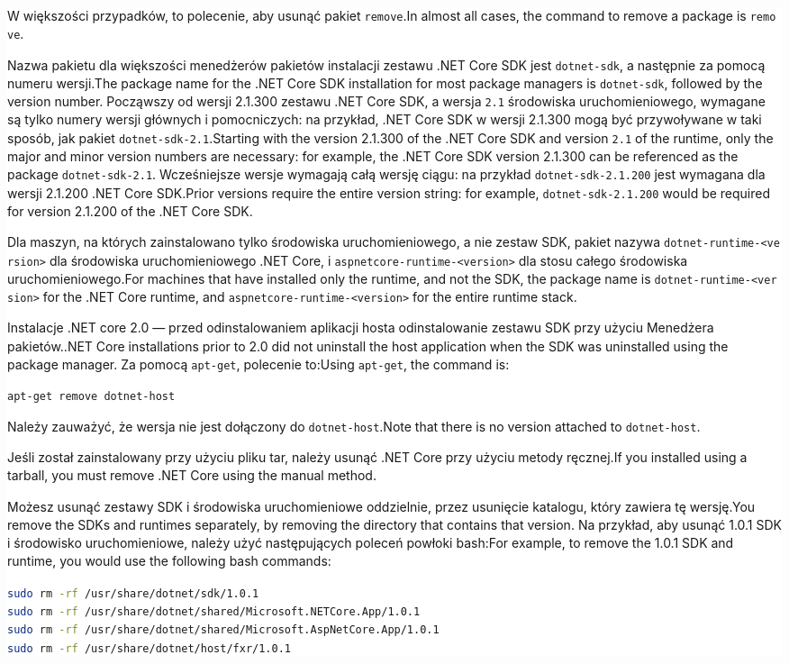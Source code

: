 <span data-ttu-id="18d47-141">W większości przypadków, to polecenie, aby usunąć pakiet `remove`.</span><span class="sxs-lookup"><span data-stu-id="18d47-141">In almost all cases, the command to remove a package is `remove`.</span></span>

<span data-ttu-id="18d47-142">Nazwa pakietu dla większości menedżerów pakietów instalacji zestawu .NET Core SDK jest `dotnet-sdk`, a następnie za pomocą numeru wersji.</span><span class="sxs-lookup"><span data-stu-id="18d47-142">The package name for the .NET Core SDK installation for most package managers is `dotnet-sdk`, followed by the version number.</span></span> <span data-ttu-id="18d47-143">Począwszy od wersji 2.1.300 zestawu .NET Core SDK, a wersja `2.1` środowiska uruchomieniowego, wymagane są tylko numery wersji głównych i pomocniczych: na przykład, .NET Core SDK w wersji 2.1.300 mogą być przywoływane w taki sposób, jak pakiet `dotnet-sdk-2.1`.</span><span class="sxs-lookup"><span data-stu-id="18d47-143">Starting with the version 2.1.300 of the .NET Core SDK and version `2.1` of the runtime, only the major and minor version numbers are necessary: for example, the .NET Core SDK version 2.1.300 can be referenced as the package `dotnet-sdk-2.1`.</span></span> <span data-ttu-id="18d47-144">Wcześniejsze wersje wymagają całą wersję ciągu: na przykład `dotnet-sdk-2.1.200` jest wymagana dla wersji 2.1.200 .NET Core SDK.</span><span class="sxs-lookup"><span data-stu-id="18d47-144">Prior versions require the entire version string: for example, `dotnet-sdk-2.1.200` would be required for version 2.1.200 of the .NET Core SDK.</span></span>

<span data-ttu-id="18d47-145">Dla maszyn, na których zainstalowano tylko środowiska uruchomieniowego, a nie zestaw SDK, pakiet nazywa `dotnet-runtime-<version>` dla środowiska uruchomieniowego .NET Core, i `aspnetcore-runtime-<version>` dla stosu całego środowiska uruchomieniowego.</span><span class="sxs-lookup"><span data-stu-id="18d47-145">For machines that have installed only the runtime, and not the SDK, the package name is `dotnet-runtime-<version>` for the .NET Core runtime, and `aspnetcore-runtime-<version>` for the entire runtime stack.</span></span>

<span data-ttu-id="18d47-146">Instalacje .NET core 2.0 — przed odinstalowaniem aplikacji hosta odinstalowanie zestawu SDK przy użyciu Menedżera pakietów.</span><span class="sxs-lookup"><span data-stu-id="18d47-146">.NET Core installations prior to 2.0 did not uninstall the host application when the SDK was uninstalled using the package manager.</span></span> <span data-ttu-id="18d47-147">Za pomocą `apt-get`, polecenie to:</span><span class="sxs-lookup"><span data-stu-id="18d47-147">Using `apt-get`, the command is:</span></span>

```bash
apt-get remove dotnet-host
```

<span data-ttu-id="18d47-148">Należy zauważyć, że wersja nie jest dołączony do `dotnet-host`.</span><span class="sxs-lookup"><span data-stu-id="18d47-148">Note that there is no version attached to `dotnet-host`.</span></span>

<span data-ttu-id="18d47-149">Jeśli został zainstalowany przy użyciu pliku tar, należy usunąć .NET Core przy użyciu metody ręcznej.</span><span class="sxs-lookup"><span data-stu-id="18d47-149">If you installed using a tarball, you must remove .NET Core using the manual method.</span></span>

<span data-ttu-id="18d47-150">Możesz usunąć zestawy SDK i środowiska uruchomieniowe oddzielnie, przez usunięcie katalogu, który zawiera tę wersję.</span><span class="sxs-lookup"><span data-stu-id="18d47-150">You remove the SDKs and runtimes separately, by removing the directory that contains that version.</span></span> <span data-ttu-id="18d47-151">Na przykład, aby usunąć 1.0.1 SDK i środowisko uruchomieniowe, należy użyć następujących poleceń powłoki bash:</span><span class="sxs-lookup"><span data-stu-id="18d47-151">For example, to remove the 1.0.1 SDK and runtime, you would use the following bash commands:</span></span>

```bash
sudo rm -rf /usr/share/dotnet/sdk/1.0.1
sudo rm -rf /usr/share/dotnet/shared/Microsoft.NETCore.App/1.0.1
sudo rm -rf /usr/share/dotnet/shared/Microsoft.AspNetCore.App/1.0.1
sudo rm -rf /usr/share/dotnet/host/fxr/1.0.1
```
